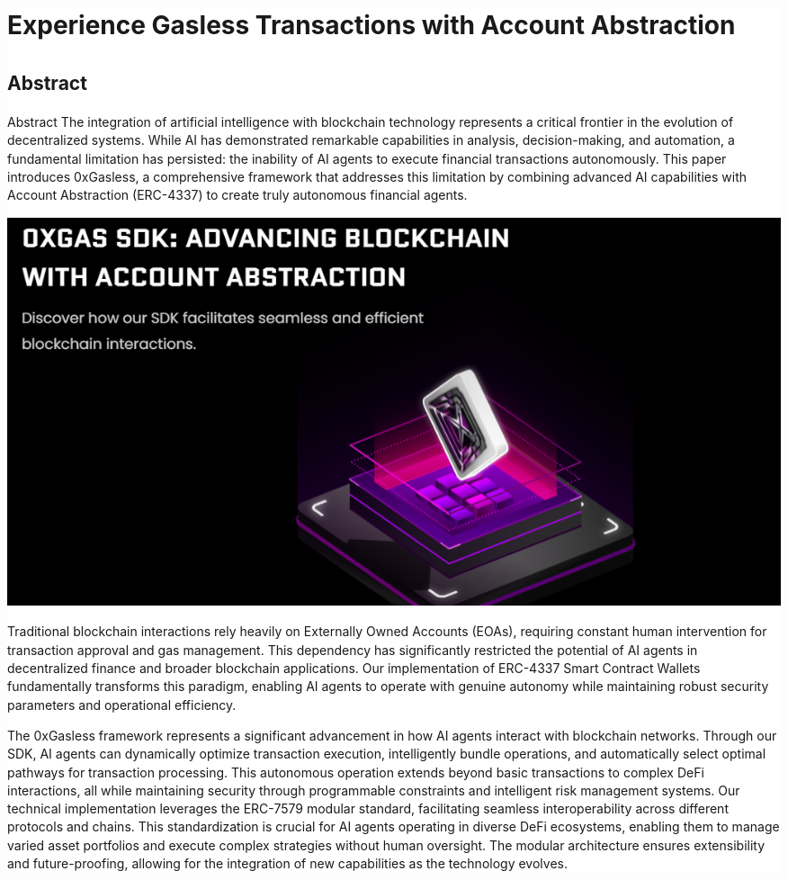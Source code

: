 
# Experience Gasless Transactions with Account Abstraction

## Abstract
Abstract
The integration of artificial intelligence with blockchain technology represents a critical frontier in the evolution of decentralized systems. While AI has demonstrated remarkable capabilities in analysis, decision-making, and automation, a fundamental limitation has persisted: the inability of AI agents to execute financial transactions autonomously. This paper introduces 0xGasless, a comprehensive framework that addresses this limitation by combining advanced AI capabilities with Account Abstraction (ERC-4337) to create truly autonomous financial agents.

![Local Image](../../static/img/whitepaper/wp-main-img.png)


Traditional blockchain interactions rely heavily on Externally Owned Accounts (EOAs), requiring constant human intervention for transaction approval and gas management. This dependency has significantly restricted the potential of AI agents in decentralized finance and broader blockchain applications. Our implementation of ERC-4337 Smart Contract Wallets fundamentally transforms this paradigm, enabling AI agents to operate with genuine autonomy while maintaining robust security parameters and operational efficiency.


The 0xGasless framework represents a significant advancement in how AI agents interact with blockchain networks. Through our SDK, AI agents can dynamically optimize transaction execution, intelligently bundle operations, and automatically select optimal pathways for transaction processing. This autonomous operation extends beyond basic transactions to complex DeFi interactions, all while maintaining security through programmable constraints and intelligent risk management systems. Our technical implementation leverages the ERC-7579 modular standard, facilitating seamless interoperability across different protocols and chains. This standardization is crucial for AI agents operating in diverse DeFi ecosystems, enabling them to manage varied asset portfolios and execute complex strategies without human oversight. The modular architecture ensures extensibility and future-proofing, allowing for the integration of new capabilities as the technology evolves.
